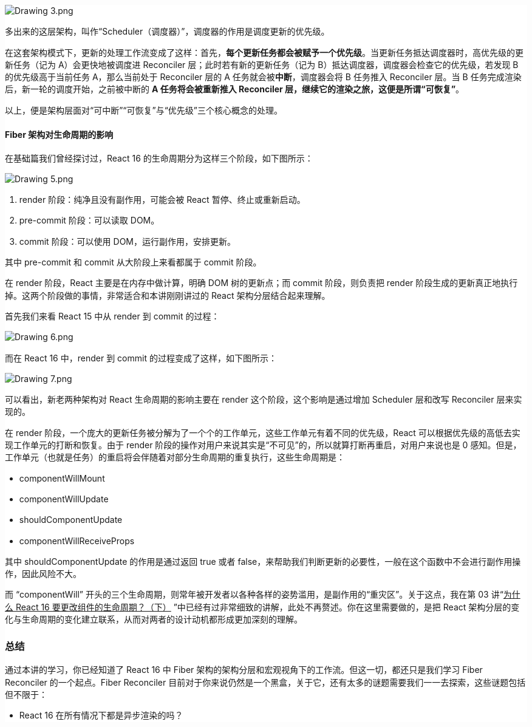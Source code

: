 <p data-nodeid="2196"><img src="https://s0.lgstatic.com/i/image/M00/6E/D8/CgqCHl-zlfaALmyYAABbITniefc225.png" alt="Drawing 3.png" data-nodeid="2382"></p>
<p data-nodeid="2197">多出来的这层架构，叫作“Scheduler（调度器）”，调度器的作用是调度更新的优先级。</p>
<p data-nodeid="2198">在这套架构模式下，更新的处理工作流变成了这样：首先，<strong data-nodeid="2397">每个更新任务都会被赋予一个优先级</strong>。当更新任务抵达调度器时，高优先级的更新任务（记为 A）会更快地被调度进 Reconciler 层；此时若有新的更新任务（记为 B）抵达调度器，调度器会检查它的优先级，若发现 B 的优先级高于当前任务 A，那么当前处于 Reconciler 层的 A 任务就会被<strong data-nodeid="2398">中断</strong>，调度器会将 B 任务推入 Reconciler 层。当 B 任务完成渲染后，新一轮的调度开始，之前被中断的 <strong data-nodeid="2399">A 任务将会被重新推入 Reconciler 层，继续它的渲染之旅，这便是所谓“可恢复”</strong>。</p>
<p data-nodeid="2199">以上，便是架构层面对“可中断”“可恢复”与“优先级”三个核心概念的处理。</p>
<h4 data-nodeid="2200">Fiber 架构对生命周期的影响</h4>
<p data-nodeid="2201">在基础篇我们曾经探讨过，React 16 的生命周期分为这样三个阶段，如下图所示：</p>
<p data-nodeid="2202"><img src="https://s0.lgstatic.com/i/image/M00/6E/CC/Ciqc1F-zlgGAVlMRAAMB6-4eyN4900.png" alt="Drawing 5.png" data-nodeid="2405"></p>
<ol data-nodeid="2203">
<li data-nodeid="2204">
<p data-nodeid="2205">render 阶段：纯净且没有副作用，可能会被 React 暂停、终止或重新启动。</p>
</li>
<li data-nodeid="2206">
<p data-nodeid="2207">pre-commit 阶段：可以读取 DOM。</p>
</li>
<li data-nodeid="2208">
<p data-nodeid="2209">commit 阶段：可以使用 DOM，运行副作用，安排更新。</p>
</li>
</ol>
<p data-nodeid="2210">其中 pre-commit 和 commit 从大阶段上来看都属于 commit 阶段。</p>
<p data-nodeid="2211">在 render 阶段，React 主要是在内存中做计算，明确 DOM 树的更新点；而 commit 阶段，则负责把 render 阶段生成的更新真正地执行掉。这两个阶段做的事情，非常适合和本讲刚刚讲过的 React 架构分层结合起来理解。</p>
<p data-nodeid="2212">首先我们来看 React 15 中从 render 到 commit 的过程：</p>
<p data-nodeid="2213"><img src="https://s0.lgstatic.com/i/image/M00/6E/CC/Ciqc1F-zlgqAYLTjAACBi-NvpYI353.png" alt="Drawing 6.png" data-nodeid="2414"></p>
<p data-nodeid="2214">而在 React 16 中，render 到 commit 的过程变成了这样，如下图所示：</p>
<p data-nodeid="2215"><img src="https://s0.lgstatic.com/i/image/M00/6E/CC/Ciqc1F-zlhKAMu6ZAACYDSGoCUY002.png" alt="Drawing 7.png" data-nodeid="2418"></p>
<p data-nodeid="2216">可以看出，新老两种架构对 React 生命周期的影响主要在 render 这个阶段，这个影响是通过增加 Scheduler 层和改写 Reconciler 层来实现的。</p>
<p data-nodeid="2217">在 render 阶段，一个庞大的更新任务被分解为了一个个的工作单元，这些工作单元有着不同的优先级，React 可以根据优先级的高低去实现工作单元的打断和恢复。由于 render 阶段的操作对用户来说其实是“不可见”的，所以就算打断再重启，对用户来说也是 0 感知。但是，工作单元（也就是任务）的重启将会伴随着对部分生命周期的重复执行，这些生命周期是：</p>
<ul data-nodeid="2218">
<li data-nodeid="2219">
<p data-nodeid="2220">componentWillMount</p>
</li>
<li data-nodeid="2221">
<p data-nodeid="2222">componentWillUpdate</p>
</li>
<li data-nodeid="2223">
<p data-nodeid="2224">shouldComponentUpdate</p>
</li>
<li data-nodeid="2225">
<p data-nodeid="2226">componentWillReceiveProps</p>
</li>
</ul>
<p data-nodeid="2227">其中 shouldComponentUpdate 的作用是通过返回 true 或者 false，来帮助我们判断更新的必要性，一般在这个函数中不会进行副作用操作，因此风险不大。</p>
<p data-nodeid="2228">而 “componentWill” 开头的三个生命周期，则常年被开发者以各种各样的姿势滥用，是副作用的“重灾区”。关于这点，我在第 03 讲“<a href="https://kaiwu.lagou.com/course/courseInfo.htm?courseId=510#/detail/pc?id=4852" data-nodeid="2429">为什么 React 16 要更改组件的生命周期？（下）</a> ”中已经有过非常细致的讲解，此处不再赘述。你在这里需要做的，是把 React 架构分层的变化与生命周期的变化建立联系，从而对两者的设计动机都形成更加深刻的理解。</p>
<h3 data-nodeid="2229">总结</h3>
<p data-nodeid="2230" class="">通过本讲的学习，你已经知道了 React 16 中 Fiber 架构的架构分层和宏观视角下的工作流。但这一切，都还只是我们学习 Fiber Reconciler 的一个起点。Fiber Reconciler 目前对于你来说仍然是一个黑盒，关于它，还有太多的谜题需要我们一一去探索，这些谜题包括但不限于：</p>
<ul data-nodeid="2231">
<li data-nodeid="2232">
<p data-nodeid="2233">React 16 在所有情况下都是异步渲染的吗？</p>
</li>